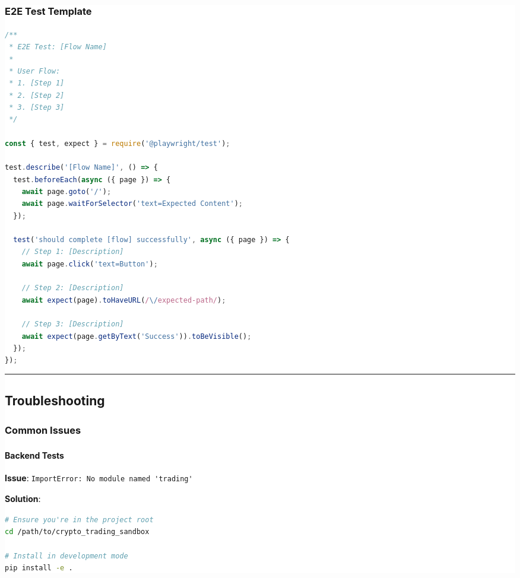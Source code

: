 ### E2E Test Template

```javascript
/**
 * E2E Test: [Flow Name]
 *
 * User Flow:
 * 1. [Step 1]
 * 2. [Step 2]
 * 3. [Step 3]
 */

const { test, expect } = require('@playwright/test');

test.describe('[Flow Name]', () => {
  test.beforeEach(async ({ page }) => {
    await page.goto('/');
    await page.waitForSelector('text=Expected Content');
  });

  test('should complete [flow] successfully', async ({ page }) => {
    // Step 1: [Description]
    await page.click('text=Button');

    // Step 2: [Description]
    await expect(page).toHaveURL(/\/expected-path/);

    // Step 3: [Description]
    await expect(page.getByText('Success')).toBeVisible();
  });
});
```

---

## Troubleshooting

### Common Issues

#### Backend Tests

**Issue**: `ImportError: No module named 'trading'`

**Solution**:
```bash
# Ensure you're in the project root
cd /path/to/crypto_trading_sandbox

# Install in development mode
pip install -e .
```
